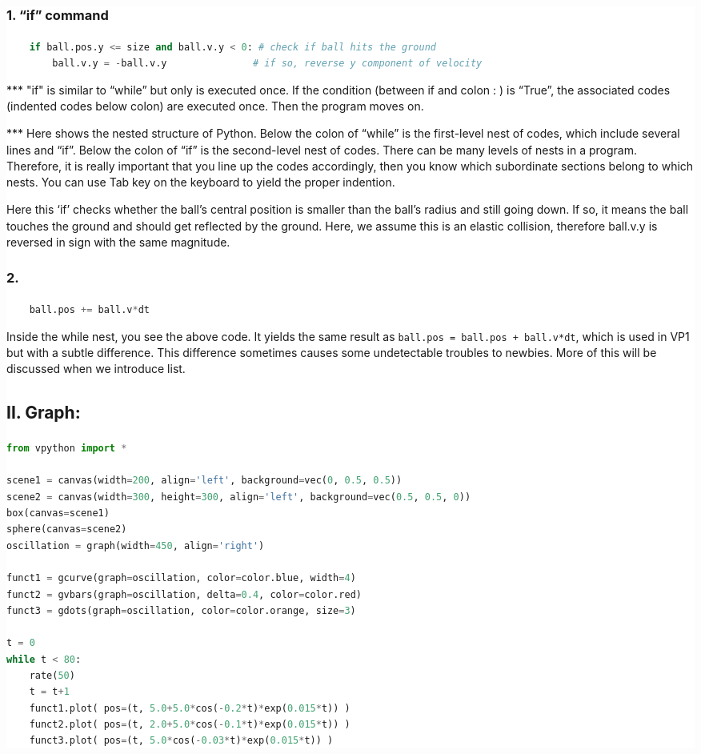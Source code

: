 ### 1. “if” command

```python
    if ball.pos.y <= size and ball.v.y < 0: # check if ball hits the ground
        ball.v.y = -ball.v.y               # if so, reverse y component of velocity
```
*** "if" is similar to “while” but only is executed once. If the condition (between if and colon : ) is “True”, the associated codes (indented codes below colon) are executed once. Then the program moves on.

*** Here shows the nested structure of Python. Below the colon of “while” is the first-level nest of codes, which include several lines and “if”. Below the colon of “if” is the second-level nest of codes. There can be many levels of nests in a program. Therefore, it is really important that you line up the codes accordingly, then you know which subordinate sections belong to which nests. You can use Tab key on the keyboard to yield the proper indention.

Here this ‘if’ checks whether the ball’s central position is smaller than the ball’s radius and still going down. If so, it means the ball touches the ground and should get reflected by the ground. Here, we assume this is an elastic collision, therefore ball.v.y is reversed in sign with the same magnitude.

### 2. 

```python
    ball.pos += ball.v*dt
```
Inside the while nest, you see the above code. It yields the same result as `ball.pos = ball.pos + ball.v*dt`, which is used in VP1 but with a subtle difference. This difference sometimes causes some undetectable troubles to newbies. More of this will be discussed when we introduce list.

## II. Graph:

```python
from vpython import *

scene1 = canvas(width=200, align='left', background=vec(0, 0.5, 0.5))
scene2 = canvas(width=300, height=300, align='left', background=vec(0.5, 0.5, 0))
box(canvas=scene1)
sphere(canvas=scene2)
oscillation = graph(width=450, align='right')

funct1 = gcurve(graph=oscillation, color=color.blue, width=4)
funct2 = gvbars(graph=oscillation, delta=0.4, color=color.red)
funct3 = gdots(graph=oscillation, color=color.orange, size=3)

t = 0
while t < 80:
    rate(50)
    t = t+1
    funct1.plot( pos=(t, 5.0+5.0*cos(-0.2*t)*exp(0.015*t)) )
    funct2.plot( pos=(t, 2.0+5.0*cos(-0.1*t)*exp(0.015*t)) )
    funct3.plot( pos=(t, 5.0*cos(-0.03*t)*exp(0.015*t)) )
```
